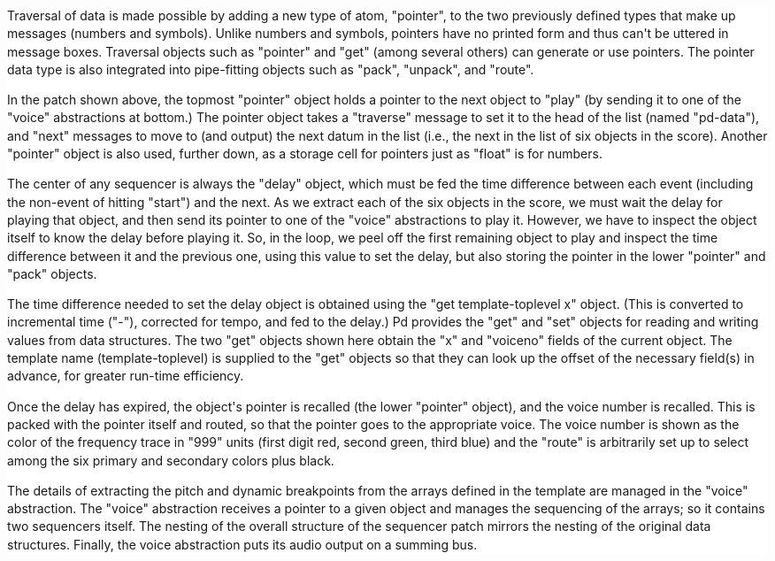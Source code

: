 Traversal of data is made possible by adding a new type of atom,
"pointer", to the two previously defined types that make up messages
(numbers and symbols). Unlike numbers and symbols, pointers have no
printed form and thus can't be uttered in message boxes. Traversal
objects such as "pointer" and "get" (among several others) can
generate or use pointers. The pointer data type is also integrated into
pipe-fitting objects such as "pack", "unpack", and "route".

In the patch shown above, the topmost "pointer" object holds a pointer
to the next object to "play" (by sending it to one of the "voice"
abstractions at bottom.) The pointer object takes a "traverse" message
to set it to the head of the list (named "pd-data"), and "next"
messages to move to (and output) the next datum in the list (i.e., the
next in the list of six objects in the score). Another "pointer"
object is also used, further down, as a storage cell for pointers just
as "float" is for numbers.

The center of any sequencer is always the "delay" object, which must
be fed the time difference between each event (including the non-event
of hitting "start") and the next. As we extract each of the six
objects in the score, we must wait the delay for playing that object,
and then send its pointer to one of the "voice" abstractions to play
it. However, we have to inspect the object itself to know the delay
before playing it. So, in the loop, we peel off the first remaining
object to play and inspect the time difference between it and the
previous one, using this value to set the delay, but also storing the
pointer in the lower "pointer" and "pack" objects.

The time difference needed to set the delay object is obtained using the
"get template-toplevel x" object. (This is converted to incremental
time ("-"), corrected for tempo, and fed to the delay.) Pd provides
the "get" and "set" objects for reading and writing values from data
structures. The two "get" objects shown here obtain the "x" and
"voiceno" fields of the current object. The template name
(template-toplevel) is supplied to the "get" objects so that they can
look up the offset of the necessary field(s) in advance, for greater
run-time efficiency.

Once the delay has expired, the object's pointer is recalled (the lower
"pointer" object), and the voice number is recalled. This is packed
with the pointer itself and routed, so that the pointer goes to the
appropriate voice. The voice number is shown as the color of the
frequency trace in "999" units (first digit red, second green, third
blue) and the "route" is arbitrarily set up to select among the six
primary and secondary colors plus black.

The details of extracting the pitch and dynamic breakpoints from the
arrays defined in the template are managed in the "voice" abstraction.
The "voice" abstraction receives a pointer to a given object and
manages the sequencing of the arrays; so it contains two sequencers
itself. The nesting of the overall structure of the sequencer patch
mirrors the nesting of the original data structures. Finally, the voice
abstraction puts its audio output on a summing bus.
